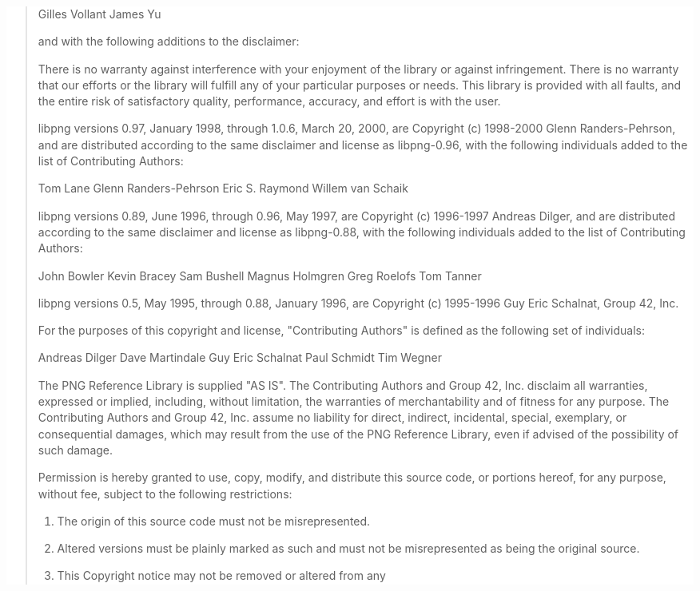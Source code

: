 >    Gilles Vollant
>    James Yu
>
> and with the following additions to the disclaimer:
>
>    There is no warranty against interference with your enjoyment of the
>    library or against infringement.  There is no warranty that our
>    efforts or the library will fulfill any of your particular purposes
>    or needs.  This library is provided with all faults, and the entire
>    risk of satisfactory quality, performance, accuracy, and effort is with
>    the user.
>
> libpng versions 0.97, January 1998, through 1.0.6, March 20, 2000, are
> Copyright (c) 1998-2000 Glenn Randers-Pehrson, and are distributed according
> to the same disclaimer and license as libpng-0.96, with the following
> individuals added to the list of Contributing Authors:
>
>    Tom Lane
>    Glenn Randers-Pehrson
>    Eric S. Raymond
>    Willem van Schaik
>
> libpng versions 0.89, June 1996, through 0.96, May 1997, are
> Copyright (c) 1996-1997 Andreas Dilger, and are
> distributed according to the same disclaimer and license as libpng-0.88,
> with the following individuals added to the list of Contributing Authors:
>
>    John Bowler
>    Kevin Bracey
>    Sam Bushell
>    Magnus Holmgren
>    Greg Roelofs
>    Tom Tanner
>
> libpng versions 0.5, May 1995, through 0.88, January 1996, are
> Copyright (c) 1995-1996 Guy Eric Schalnat, Group 42, Inc.
>
> For the purposes of this copyright and license, "Contributing Authors"
> is defined as the following set of individuals:
>
>    Andreas Dilger
>    Dave Martindale
>    Guy Eric Schalnat
>    Paul Schmidt
>    Tim Wegner
>
> The PNG Reference Library is supplied "AS IS".  The Contributing Authors
> and Group 42, Inc. disclaim all warranties, expressed or implied,
> including, without limitation, the warranties of merchantability and of
> fitness for any purpose.  The Contributing Authors and Group 42, Inc.
> assume no liability for direct, indirect, incidental, special, exemplary,
> or consequential damages, which may result from the use of the PNG
> Reference Library, even if advised of the possibility of such damage.
>
> Permission is hereby granted to use, copy, modify, and distribute this
> source code, or portions hereof, for any purpose, without fee, subject
> to the following restrictions:
>
>   1. The origin of this source code must not be misrepresented.
>
>   2. Altered versions must be plainly marked as such and must not
>      be misrepresented as being the original source.
>
>   3. This Copyright notice may not be removed or altered from any